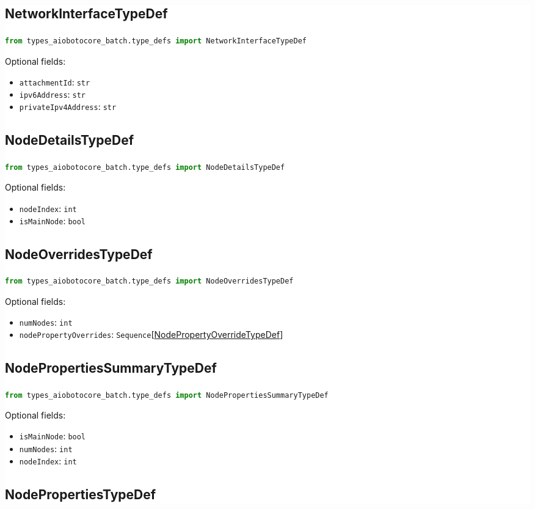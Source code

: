 ## NetworkInterfaceTypeDef

```python
from types_aiobotocore_batch.type_defs import NetworkInterfaceTypeDef
```

Optional fields:

- `attachmentId`: `str`
- `ipv6Address`: `str`
- `privateIpv4Address`: `str`

<a id="nodedetailstypedef"></a>

## NodeDetailsTypeDef

```python
from types_aiobotocore_batch.type_defs import NodeDetailsTypeDef
```

Optional fields:

- `nodeIndex`: `int`
- `isMainNode`: `bool`

<a id="nodeoverridestypedef"></a>

## NodeOverridesTypeDef

```python
from types_aiobotocore_batch.type_defs import NodeOverridesTypeDef
```

Optional fields:

- `numNodes`: `int`
- `nodePropertyOverrides`:
  `Sequence`\[[NodePropertyOverrideTypeDef](./type_defs.md#nodepropertyoverridetypedef)\]

<a id="nodepropertiessummarytypedef"></a>

## NodePropertiesSummaryTypeDef

```python
from types_aiobotocore_batch.type_defs import NodePropertiesSummaryTypeDef
```

Optional fields:

- `isMainNode`: `bool`
- `numNodes`: `int`
- `nodeIndex`: `int`

<a id="nodepropertiestypedef"></a>

## NodePropertiesTypeDef
